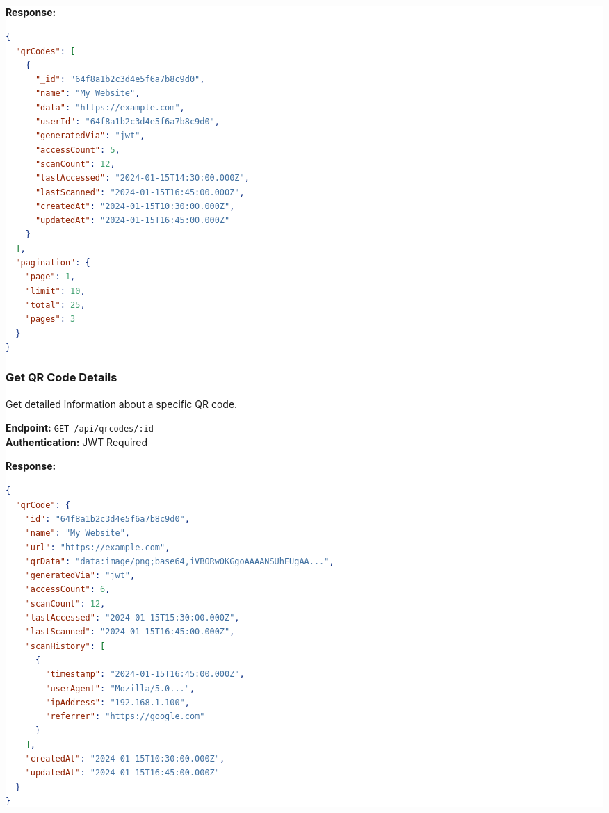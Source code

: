 **Response:**

```json
{
  "qrCodes": [
    {
      "_id": "64f8a1b2c3d4e5f6a7b8c9d0",
      "name": "My Website",
      "data": "https://example.com",
      "userId": "64f8a1b2c3d4e5f6a7b8c9d0",
      "generatedVia": "jwt",
      "accessCount": 5,
      "scanCount": 12,
      "lastAccessed": "2024-01-15T14:30:00.000Z",
      "lastScanned": "2024-01-15T16:45:00.000Z",
      "createdAt": "2024-01-15T10:30:00.000Z",
      "updatedAt": "2024-01-15T16:45:00.000Z"
    }
  ],
  "pagination": {
    "page": 1,
    "limit": 10,
    "total": 25,
    "pages": 3
  }
}
```

### Get QR Code Details

Get detailed information about a specific QR code.

**Endpoint:** `GET /api/qrcodes/:id`  
**Authentication:** JWT Required

**Response:**

```json
{
  "qrCode": {
    "id": "64f8a1b2c3d4e5f6a7b8c9d0",
    "name": "My Website",
    "url": "https://example.com",
    "qrData": "data:image/png;base64,iVBORw0KGgoAAAANSUhEUgAA...",
    "generatedVia": "jwt",
    "accessCount": 6,
    "scanCount": 12,
    "lastAccessed": "2024-01-15T15:30:00.000Z",
    "lastScanned": "2024-01-15T16:45:00.000Z",
    "scanHistory": [
      {
        "timestamp": "2024-01-15T16:45:00.000Z",
        "userAgent": "Mozilla/5.0...",
        "ipAddress": "192.168.1.100",
        "referrer": "https://google.com"
      }
    ],
    "createdAt": "2024-01-15T10:30:00.000Z",
    "updatedAt": "2024-01-15T16:45:00.000Z"
  }
}
```

